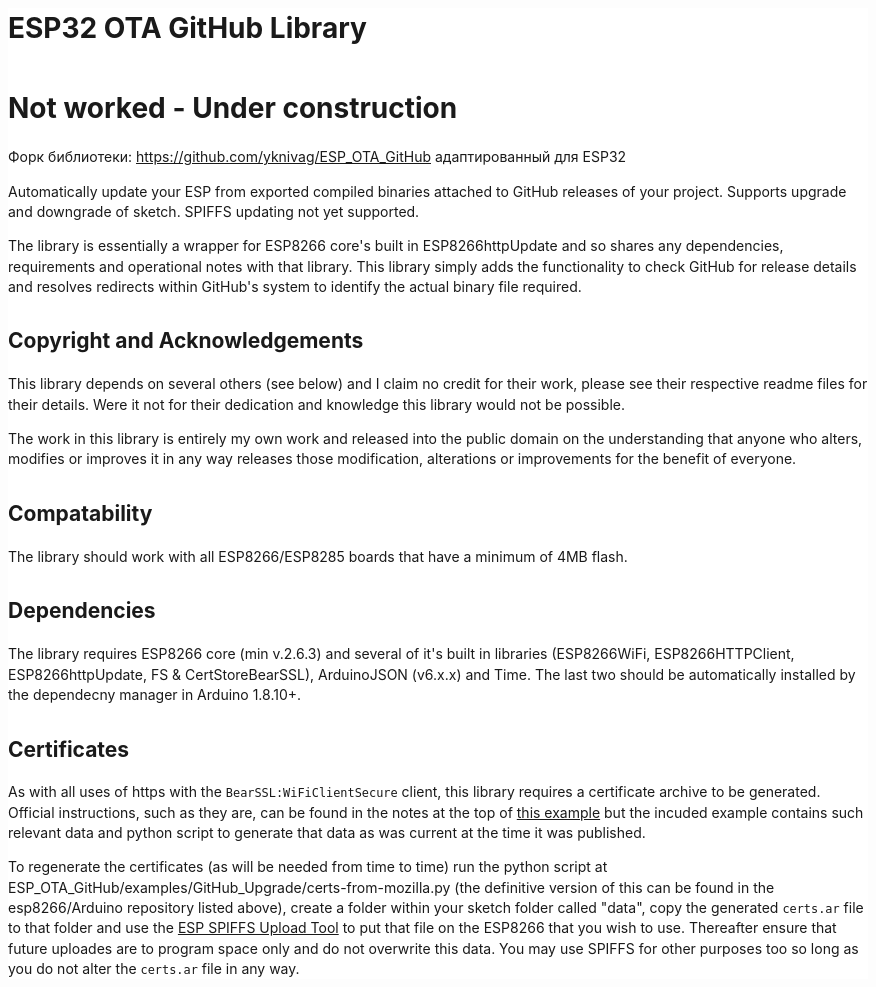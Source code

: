 # ESP32 OTA GitHub Library

# Not worked - Under construction

Форк библиотеки: https://github.com/yknivag/ESP_OTA_GitHub адаптированный для ESP32

Automatically update your ESP from exported compiled binaries attached to GitHub releases of your project.  Supports upgrade and downgrade of sketch.  SPIFFS updating not yet supported.

The library is essentially a wrapper for ESP8266 core's built in ESP8266httpUpdate and so shares any dependencies, requirements and operational notes with that library.  This library simply adds the functionality to check GitHub for release details and resolves redirects within GitHub's system to identify the actual binary file required.

## Copyright and Acknowledgements

This library depends on several others (see below) and I claim no credit for their work, please see their respective readme files for their details.  Were it not for their dedication and knowledge this library would not be possible.

The work in this library is entirely my own work and released into the public domain on the understanding that anyone who alters, modifies or improves it in any way releases those modification, alterations or improvements for the benefit of everyone.

## Compatability

The library should work with all ESP8266/ESP8285 boards that have a minimum of 4MB flash.

## Dependencies

The library requires ESP8266 core (min v.2.6.3) and several of it's built in libraries (ESP8266WiFi, ESP8266HTTPClient, ESP8266httpUpdate, FS & CertStoreBearSSL), ArduinoJSON (v6.x.x) and Time.  The last two should be automatically installed by the dependecny manager in Arduino 1.8.10+.

## Certificates

As with all uses of https with the `BearSSL:WiFiClientSecure` client, this library requires a certificate archive to be generated.  Official instructions, such as they are, can be found in the notes at the top of [this example](https://github.com/esp8266/Arduino/blob/master/libraries/ESP8266WiFi/examples/BearSSL_CertStore/BearSSL_CertStore.ino) but the incuded example contains such relevant data and python script to generate that data as was current at the time it was published.

To regenerate the certificates (as will be needed from time to time) run the python script at ESP_OTA_GitHub/examples/GitHub_Upgrade/certs-from-mozilla.py (the definitive version of this can be found in the esp8266/Arduino repository listed above), create a folder within your sketch folder called "data", copy the generated `certs.ar` file to that folder and use the [ESP SPIFFS Upload Tool](https://github.com/esp8266/arduino-esp8266fs-plugin/) to put that file on the ESP8266 that you wish to use. Thereafter ensure that future uploades are to program space only and do not overwrite this data.  You may use SPIFFS for other purposes too so long as you do not alter the `certs.ar` file in any way.
